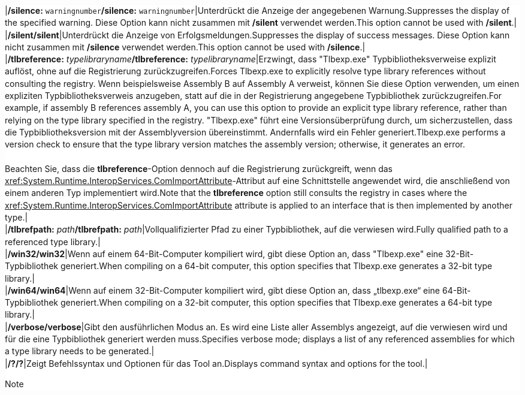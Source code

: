 |<span data-ttu-id="d59cf-136">**/silence:** `warningnumber`</span><span class="sxs-lookup"><span data-stu-id="d59cf-136">**/silence:** `warningnumber`</span></span>|<span data-ttu-id="d59cf-137">Unterdrückt die Anzeige der angegebenen Warnung.</span><span class="sxs-lookup"><span data-stu-id="d59cf-137">Suppresses the display of the specified warning.</span></span> <span data-ttu-id="d59cf-138">Diese Option kann nicht zusammen mit **/silent** verwendet werden.</span><span class="sxs-lookup"><span data-stu-id="d59cf-138">This option cannot be used with **/silent**.</span></span>|  
|<span data-ttu-id="d59cf-139">**/silent**</span><span class="sxs-lookup"><span data-stu-id="d59cf-139">**/silent**</span></span>|<span data-ttu-id="d59cf-140">Unterdrückt die Anzeige von Erfolgsmeldungen.</span><span class="sxs-lookup"><span data-stu-id="d59cf-140">Suppresses the display of success messages.</span></span> <span data-ttu-id="d59cf-141">Diese Option kann nicht zusammen mit **/silence** verwendet werden.</span><span class="sxs-lookup"><span data-stu-id="d59cf-141">This option cannot be used with **/silence**.</span></span>|  
|<span data-ttu-id="d59cf-142">**/tlbreference:** *typelibraryname*</span><span class="sxs-lookup"><span data-stu-id="d59cf-142">**/tlbreference:** *typelibraryname*</span></span>|<span data-ttu-id="d59cf-143">Erzwingt, dass "Tlbexp.exe" Typbibliotheksverweise explizit auflöst, ohne auf die Registrierung zurückzugreifen.</span><span class="sxs-lookup"><span data-stu-id="d59cf-143">Forces Tlbexp.exe to explicitly resolve type library references without consulting the registry.</span></span> <span data-ttu-id="d59cf-144">Wenn beispielsweise Assembly B auf Assembly A verweist, können Sie diese Option verwenden, um einen expliziten Typbibliotheksverweis anzugeben, statt auf die in der Registrierung angegebene Typbibliothek zurückzugreifen.</span><span class="sxs-lookup"><span data-stu-id="d59cf-144">For example, if assembly B references assembly A, you can use this option to provide an explicit type library reference, rather than relying on the type library specified in the registry.</span></span> <span data-ttu-id="d59cf-145">"Tlbexp.exe" führt eine Versionsüberprüfung durch, um sicherzustellen, dass die Typbibliotheksversion mit der Assemblyversion übereinstimmt. Andernfalls wird ein Fehler generiert.</span><span class="sxs-lookup"><span data-stu-id="d59cf-145">Tlbexp.exe performs a version check to ensure that the type library version matches the assembly version; otherwise, it generates an error.</span></span><br /><br /> <span data-ttu-id="d59cf-146">Beachten Sie, dass die **tlbreference**-Option dennoch auf die Registrierung zurückgreift, wenn das <xref:System.Runtime.InteropServices.ComImportAttribute>-Attribut auf eine Schnittstelle angewendet wird, die anschließend von einem anderen Typ implementiert wird.</span><span class="sxs-lookup"><span data-stu-id="d59cf-146">Note that the **tlbreference** option still consults the registry in cases where the <xref:System.Runtime.InteropServices.ComImportAttribute> attribute is applied to an interface that is then implemented by another type.</span></span>|  
|<span data-ttu-id="d59cf-147">**/tlbrefpath:** *path*</span><span class="sxs-lookup"><span data-stu-id="d59cf-147">**/tlbrefpath:** *path*</span></span>|<span data-ttu-id="d59cf-148">Vollqualifizierter Pfad zu einer Typbibliothek, auf die verwiesen wird.</span><span class="sxs-lookup"><span data-stu-id="d59cf-148">Fully qualified path to a referenced type library.</span></span>|  
|<span data-ttu-id="d59cf-149">**/win32**</span><span class="sxs-lookup"><span data-stu-id="d59cf-149">**/win32**</span></span>|<span data-ttu-id="d59cf-150">Wenn auf einem 64-Bit-Computer kompiliert wird, gibt diese Option an, dass "Tlbexp.exe" eine 32-Bit-Typbibliothek generiert.</span><span class="sxs-lookup"><span data-stu-id="d59cf-150">When compiling on a 64-bit computer, this option specifies that Tlbexp.exe generates a 32-bit type library.</span></span>|  
|<span data-ttu-id="d59cf-151">**/win64**</span><span class="sxs-lookup"><span data-stu-id="d59cf-151">**/win64**</span></span>|<span data-ttu-id="d59cf-152">Wenn auf einem 32-Bit-Computer kompiliert wird, gibt diese Option an, dass „tlbexp.exe“ eine 64-Bit-Typbibliothek generiert.</span><span class="sxs-lookup"><span data-stu-id="d59cf-152">When compiling on a 32-bit computer, this option specifies that Tlbexp.exe generates a 64-bit type library.</span></span>|  
|<span data-ttu-id="d59cf-153">**/verbose**</span><span class="sxs-lookup"><span data-stu-id="d59cf-153">**/verbose**</span></span>|<span data-ttu-id="d59cf-154">Gibt den ausführlichen Modus an. Es wird eine Liste aller Assemblys angezeigt, auf die verwiesen wird und für die eine Typbibliothek generiert werden muss.</span><span class="sxs-lookup"><span data-stu-id="d59cf-154">Specifies verbose mode; displays a list of any referenced assemblies for which a type library needs to be generated.</span></span>|  
|<span data-ttu-id="d59cf-155">**/?**</span><span class="sxs-lookup"><span data-stu-id="d59cf-155">**/?**</span></span>|<span data-ttu-id="d59cf-156">Zeigt Befehlssyntax und Optionen für das Tool an.</span><span class="sxs-lookup"><span data-stu-id="d59cf-156">Displays command syntax and options for the tool.</span></span>|  
  
> [!NOTE]